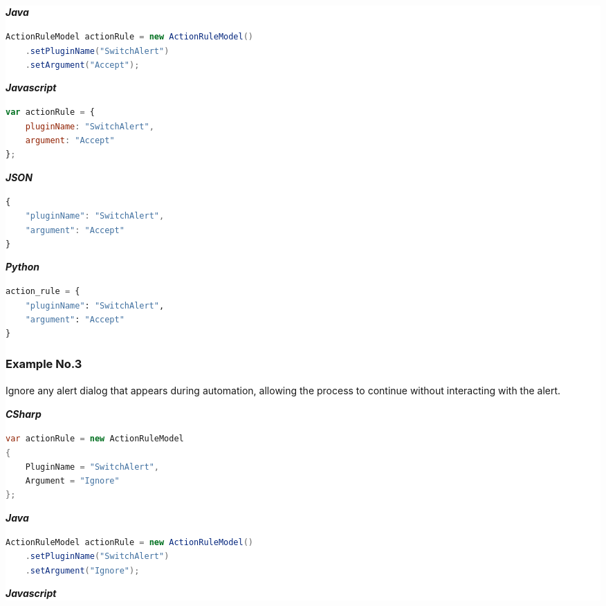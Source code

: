 _**Java**_

```java
ActionRuleModel actionRule = new ActionRuleModel()
    .setPluginName("SwitchAlert")
    .setArgument("Accept");
```

_**Javascript**_

```js
var actionRule = {
    pluginName: "SwitchAlert",
    argument: "Accept"
};
```

_**JSON**_

```js
{
    "pluginName": "SwitchAlert",
    "argument": "Accept"
}
```

_**Python**_

```python
action_rule = {
    "pluginName": "SwitchAlert",
    "argument": "Accept"
}
```
### Example No.3

Ignore any alert dialog that appears during automation, allowing the process to continue without interacting with the alert.

_**CSharp**_

```csharp
var actionRule = new ActionRuleModel
{
    PluginName = "SwitchAlert",
    Argument = "Ignore"
};
```

_**Java**_

```java
ActionRuleModel actionRule = new ActionRuleModel()
    .setPluginName("SwitchAlert")
    .setArgument("Ignore");
```

_**Javascript**_
